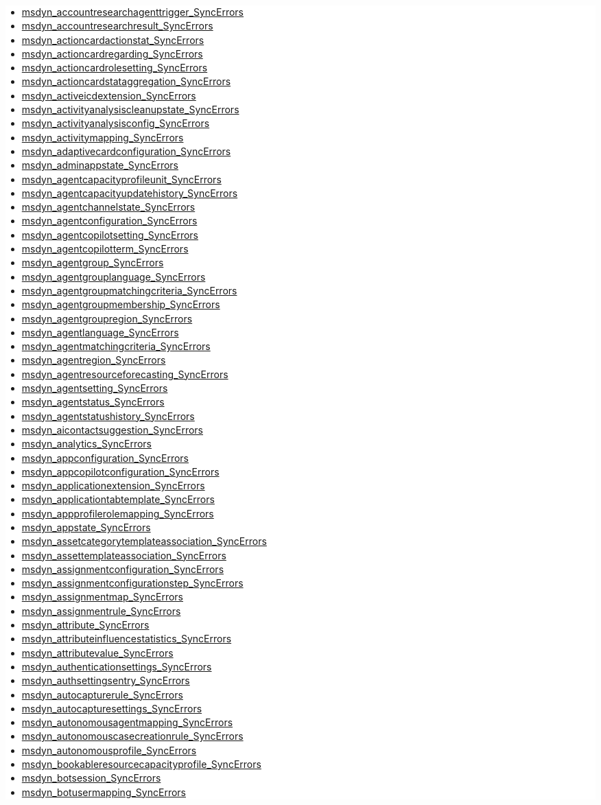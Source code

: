- [msdyn_accountresearchagenttrigger_SyncErrors](#BKMK_msdyn_accountresearchagenttrigger_SyncErrors)
- [msdyn_accountresearchresult_SyncErrors](#BKMK_msdyn_accountresearchresult_SyncErrors)
- [msdyn_actioncardactionstat_SyncErrors](#BKMK_msdyn_actioncardactionstat_SyncErrors)
- [msdyn_actioncardregarding_SyncErrors](#BKMK_msdyn_actioncardregarding_SyncErrors)
- [msdyn_actioncardrolesetting_SyncErrors](#BKMK_msdyn_actioncardrolesetting_SyncErrors)
- [msdyn_actioncardstataggregation_SyncErrors](#BKMK_msdyn_actioncardstataggregation_SyncErrors)
- [msdyn_activeicdextension_SyncErrors](#BKMK_msdyn_activeicdextension_SyncErrors)
- [msdyn_activityanalysiscleanupstate_SyncErrors](#BKMK_msdyn_activityanalysiscleanupstate_SyncErrors)
- [msdyn_activityanalysisconfig_SyncErrors](#BKMK_msdyn_activityanalysisconfig_SyncErrors)
- [msdyn_activitymapping_SyncErrors](#BKMK_msdyn_activitymapping_SyncErrors)
- [msdyn_adaptivecardconfiguration_SyncErrors](#BKMK_msdyn_adaptivecardconfiguration_SyncErrors)
- [msdyn_adminappstate_SyncErrors](#BKMK_msdyn_adminappstate_SyncErrors)
- [msdyn_agentcapacityprofileunit_SyncErrors](#BKMK_msdyn_agentcapacityprofileunit_SyncErrors)
- [msdyn_agentcapacityupdatehistory_SyncErrors](#BKMK_msdyn_agentcapacityupdatehistory_SyncErrors)
- [msdyn_agentchannelstate_SyncErrors](#BKMK_msdyn_agentchannelstate_SyncErrors)
- [msdyn_agentconfiguration_SyncErrors](#BKMK_msdyn_agentconfiguration_SyncErrors)
- [msdyn_agentcopilotsetting_SyncErrors](#BKMK_msdyn_agentcopilotsetting_SyncErrors)
- [msdyn_agentcopilotterm_SyncErrors](#BKMK_msdyn_agentcopilotterm_SyncErrors)
- [msdyn_agentgroup_SyncErrors](#BKMK_msdyn_agentgroup_SyncErrors)
- [msdyn_agentgrouplanguage_SyncErrors](#BKMK_msdyn_agentgrouplanguage_SyncErrors)
- [msdyn_agentgroupmatchingcriteria_SyncErrors](#BKMK_msdyn_agentgroupmatchingcriteria_SyncErrors)
- [msdyn_agentgroupmembership_SyncErrors](#BKMK_msdyn_agentgroupmembership_SyncErrors)
- [msdyn_agentgroupregion_SyncErrors](#BKMK_msdyn_agentgroupregion_SyncErrors)
- [msdyn_agentlanguage_SyncErrors](#BKMK_msdyn_agentlanguage_SyncErrors)
- [msdyn_agentmatchingcriteria_SyncErrors](#BKMK_msdyn_agentmatchingcriteria_SyncErrors)
- [msdyn_agentregion_SyncErrors](#BKMK_msdyn_agentregion_SyncErrors)
- [msdyn_agentresourceforecasting_SyncErrors](#BKMK_msdyn_agentresourceforecasting_SyncErrors)
- [msdyn_agentsetting_SyncErrors](#BKMK_msdyn_agentsetting_SyncErrors)
- [msdyn_agentstatus_SyncErrors](#BKMK_msdyn_agentstatus_SyncErrors)
- [msdyn_agentstatushistory_SyncErrors](#BKMK_msdyn_agentstatushistory_SyncErrors)
- [msdyn_aicontactsuggestion_SyncErrors](#BKMK_msdyn_aicontactsuggestion_SyncErrors)
- [msdyn_analytics_SyncErrors](#BKMK_msdyn_analytics_SyncErrors)
- [msdyn_appconfiguration_SyncErrors](#BKMK_msdyn_appconfiguration_SyncErrors)
- [msdyn_appcopilotconfiguration_SyncErrors](#BKMK_msdyn_appcopilotconfiguration_SyncErrors)
- [msdyn_applicationextension_SyncErrors](#BKMK_msdyn_applicationextension_SyncErrors)
- [msdyn_applicationtabtemplate_SyncErrors](#BKMK_msdyn_applicationtabtemplate_SyncErrors)
- [msdyn_appprofilerolemapping_SyncErrors](#BKMK_msdyn_appprofilerolemapping_SyncErrors)
- [msdyn_appstate_SyncErrors](#BKMK_msdyn_appstate_SyncErrors)
- [msdyn_assetcategorytemplateassociation_SyncErrors](#BKMK_msdyn_assetcategorytemplateassociation_SyncErrors)
- [msdyn_assettemplateassociation_SyncErrors](#BKMK_msdyn_assettemplateassociation_SyncErrors)
- [msdyn_assignmentconfiguration_SyncErrors](#BKMK_msdyn_assignmentconfiguration_SyncErrors)
- [msdyn_assignmentconfigurationstep_SyncErrors](#BKMK_msdyn_assignmentconfigurationstep_SyncErrors)
- [msdyn_assignmentmap_SyncErrors](#BKMK_msdyn_assignmentmap_SyncErrors)
- [msdyn_assignmentrule_SyncErrors](#BKMK_msdyn_assignmentrule_SyncErrors)
- [msdyn_attribute_SyncErrors](#BKMK_msdyn_attribute_SyncErrors)
- [msdyn_attributeinfluencestatistics_SyncErrors](#BKMK_msdyn_attributeinfluencestatistics_SyncErrors)
- [msdyn_attributevalue_SyncErrors](#BKMK_msdyn_attributevalue_SyncErrors)
- [msdyn_authenticationsettings_SyncErrors](#BKMK_msdyn_authenticationsettings_SyncErrors)
- [msdyn_authsettingsentry_SyncErrors](#BKMK_msdyn_authsettingsentry_SyncErrors)
- [msdyn_autocapturerule_SyncErrors](#BKMK_msdyn_autocapturerule_SyncErrors)
- [msdyn_autocapturesettings_SyncErrors](#BKMK_msdyn_autocapturesettings_SyncErrors)
- [msdyn_autonomousagentmapping_SyncErrors](#BKMK_msdyn_autonomousagentmapping_SyncErrors)
- [msdyn_autonomouscasecreationrule_SyncErrors](#BKMK_msdyn_autonomouscasecreationrule_SyncErrors)
- [msdyn_autonomousprofile_SyncErrors](#BKMK_msdyn_autonomousprofile_SyncErrors)
- [msdyn_bookableresourcecapacityprofile_SyncErrors](#BKMK_msdyn_bookableresourcecapacityprofile_SyncErrors)
- [msdyn_botsession_SyncErrors](#BKMK_msdyn_botsession_SyncErrors)
- [msdyn_botusermapping_SyncErrors](#BKMK_msdyn_botusermapping_SyncErrors)